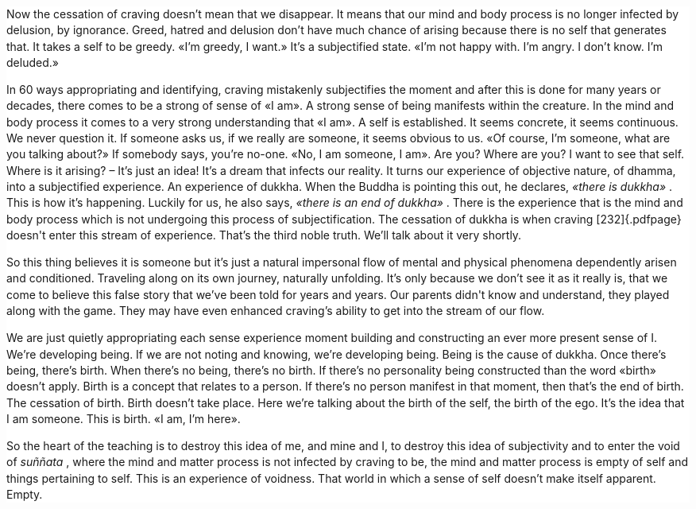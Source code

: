 Now the cessation of craving doesn’t mean that we disappear. It means 
that our mind and body process is no longer infected by delusion, by ignorance. Greed, hatred and delusion don’t have much chance of arising because 
there is no self that generates that. It takes a self to be greedy. «I’m greedy, I 
want.» It’s a subjectified state. «I’m not happy with. I’m angry. I don’t know. 
I’m deluded.»

In 60 ways appropriating and identifying, craving mistakenly subjectifies  the  moment  and  after  this  is  done  for  many  years  or  decades,  there 
comes to be a strong of sense of «I am». A strong sense of being manifests 
within the creature. In the mind and body process it comes to a very strong 
understanding that «I am». A self is established. It seems concrete, it seems 
continuous. We never question it. If someone asks us, if we really are someone, it seems obvious to us. «Of course, I’m someone, what are you talking 
about?» If somebody says, you’re no-one. «No, I am someone, I am». Are 
you? Where are you? I want to see that self. Where is it arising? – It’s just an 
idea! It’s a dream that infects our reality. It turns our experience of objective 
nature, of dhamma, into a subjectified experience. An experience of dukkha.
When the Buddha is pointing this out, he declares,
*«there is dukkha»*
. This is
how it’s happening. Luckily for us, he also says,
*«there is an end of dukkha»*
. 
There is the experience that is the mind and body process which is not undergoing this process of subjectification. The cessation of dukkha is when craving [232]{.pdfpage}  doesn't enter this stream of experience. That’s the third noble truth. We’ll 
talk about it very shortly.

So this thing believes it is someone but it’s just a natural impersonal 
flow of mental and physical phenomena dependently arisen and conditioned. 
Traveling along on its own journey, naturally unfolding. It’s only because we 
don’t see it as it really is, that we come to believe this false story that we’ve 
been told for years and years. Our parents didn't know and understand, they 
played along with the game. They may have even enhanced craving’s ability 
to get into the stream of our flow.

We are just quietly appropriating each sense experience moment building  and  constructing  an  ever  more  present  sense  of  I.  We’re  developing 
being.  If  we  are  not  noting  and  knowing,  we’re  developing  being.  Being 
is the cause of dukkha. Once there’s being, there’s birth. When there’s no 
being, there’s no birth. If there’s no personality being constructed than the 
word  «birth»  doesn’t  apply.  Birth  is  a  concept  that  relates  to  a  person.  If 
there’s no person manifest in that moment, then that’s the end of birth. The 
cessation  of  birth.  Birth  doesn’t  take  place.  Here  we’re  talking  about  the 
birth of the self, the birth of the ego. It’s the idea that I am someone. This is 
birth. «I am, I’m here».

So the heart of the teaching is to destroy this idea of me, and mine and
I, to destroy this idea of subjectivity and to enter the void of
*suññata*
, where 
the mind and matter process is not infected by craving to be, the mind and 
matter process is empty of self and things pertaining to self. This is an experience of voidness. That world in which a sense of self doesn’t make itself 
apparent. Empty.
